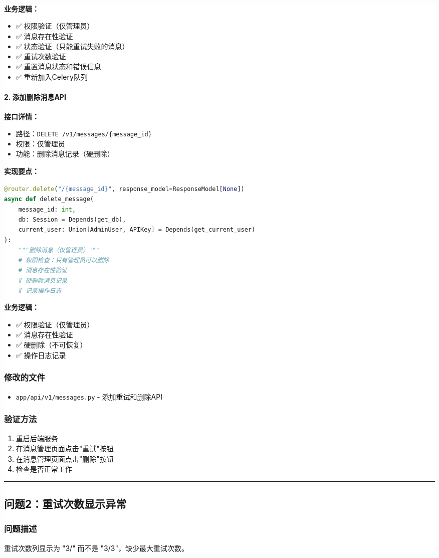 **业务逻辑：**
- ✅ 权限验证（仅管理员）
- ✅ 消息存在性验证
- ✅ 状态验证（只能重试失败的消息）
- ✅ 重试次数验证
- ✅ 重置消息状态和错误信息
- ✅ 重新加入Celery队列

#### 2. 添加删除消息API

**接口详情：**
- 路径：`DELETE /v1/messages/{message_id}`
- 权限：仅管理员
- 功能：删除消息记录（硬删除）

**实现要点：**
```python
@router.delete("/{message_id}", response_model=ResponseModel[None])
async def delete_message(
    message_id: int,
    db: Session = Depends(get_db),
    current_user: Union[AdminUser, APIKey] = Depends(get_current_user)
):
    """删除消息（仅管理员）"""
    # 权限检查：只有管理员可以删除
    # 消息存在性验证
    # 硬删除消息记录
    # 记录操作日志
```

**业务逻辑：**
- ✅ 权限验证（仅管理员）
- ✅ 消息存在性验证
- ✅ 硬删除（不可恢复）
- ✅ 操作日志记录

### 修改的文件
- `app/api/v1/messages.py` - 添加重试和删除API

### 验证方法
1. 重启后端服务
2. 在消息管理页面点击"重试"按钮
3. 在消息管理页面点击"删除"按钮
4. 检查是否正常工作

---

## 问题2：重试次数显示异常

### 问题描述
重试次数列显示为 "3/" 而不是 "3/3"，缺少最大重试次数。
